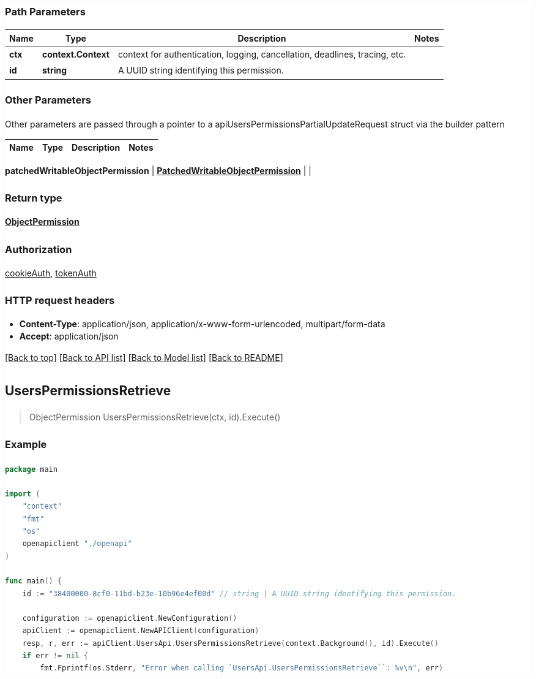 ### Path Parameters


Name | Type | Description  | Notes
------------- | ------------- | ------------- | -------------
**ctx** | **context.Context** | context for authentication, logging, cancellation, deadlines, tracing, etc.
**id** | **string** | A UUID string identifying this permission. | 

### Other Parameters

Other parameters are passed through a pointer to a apiUsersPermissionsPartialUpdateRequest struct via the builder pattern


Name | Type | Description  | Notes
------------- | ------------- | ------------- | -------------

 **patchedWritableObjectPermission** | [**PatchedWritableObjectPermission**](PatchedWritableObjectPermission.md) |  | 

### Return type

[**ObjectPermission**](ObjectPermission.md)

### Authorization

[cookieAuth](../README.md#cookieAuth), [tokenAuth](../README.md#tokenAuth)

### HTTP request headers

- **Content-Type**: application/json, application/x-www-form-urlencoded, multipart/form-data
- **Accept**: application/json

[[Back to top]](#) [[Back to API list]](../README.md#documentation-for-api-endpoints)
[[Back to Model list]](../README.md#documentation-for-models)
[[Back to README]](../README.md)


## UsersPermissionsRetrieve

> ObjectPermission UsersPermissionsRetrieve(ctx, id).Execute()





### Example

```go
package main

import (
    "context"
    "fmt"
    "os"
    openapiclient "./openapi"
)

func main() {
    id := "38400000-8cf0-11bd-b23e-10b96e4ef00d" // string | A UUID string identifying this permission.

    configuration := openapiclient.NewConfiguration()
    apiClient := openapiclient.NewAPIClient(configuration)
    resp, r, err := apiClient.UsersApi.UsersPermissionsRetrieve(context.Background(), id).Execute()
    if err != nil {
        fmt.Fprintf(os.Stderr, "Error when calling `UsersApi.UsersPermissionsRetrieve``: %v\n", err)
```